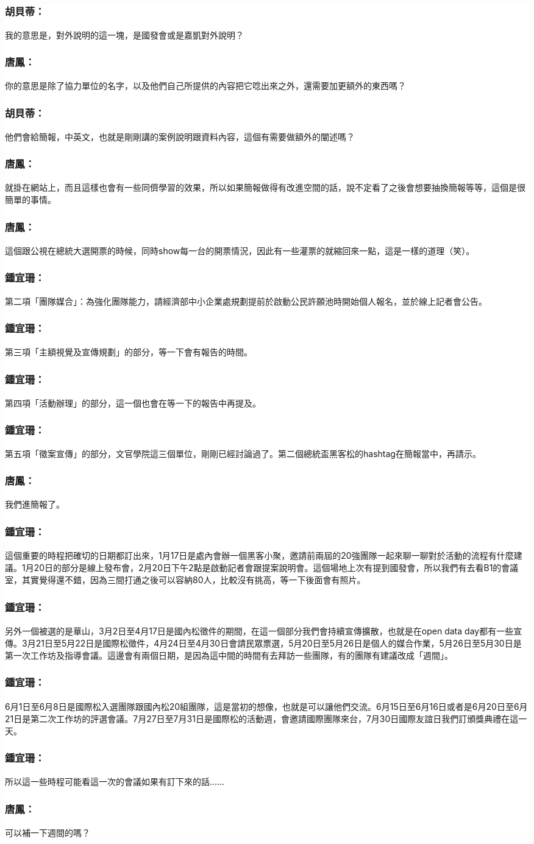 ### 胡貝蒂：
我的意思是，對外說明的這一塊，是國發會或是嘉凱對外說明？

### 唐鳳：
你的意思是除了協力單位的名字，以及他們自己所提供的內容把它唸出來之外，還需要加更額外的東西嗎？

### 胡貝蒂：
他們會給簡報，中英文，也就是剛剛講的案例說明跟資料內容，這個有需要做額外的闡述嗎？

### 唐鳳：
就掛在網站上，而且這樣也會有一些同儕學習的效果，所以如果簡報做得有改進空間的話，說不定看了之後會想要抽換簡報等等，這個是很簡單的事情。

### 唐鳳：
這個跟公視在總統大選開票的時候，同時show每一台的開票情況，因此有一些灌票的就縮回來一點，這是一樣的道理（笑）。

### 鍾宜珊：
第二項「團隊媒合」：為強化團隊能力，請經濟部中小企業處規劃提前於啟動公民許願池時開始個人報名，並於線上記者會公告。

### 鍾宜珊：
第三項「主額視覺及宣傳規劃」的部分，等一下會有報告的時間。

### 鍾宜珊：
第四項「活動辦理」的部分，這一個也會在等一下的報告中再提及。

### 鍾宜珊：
第五項「徵案宣傳」的部分，文官學院這三個單位，剛剛已經討論過了。第二個總統盃黑客松的hashtag在簡報當中，再請示。

### 唐鳳：
我們進簡報了。

### 鍾宜珊：
這個重要的時程把確切的日期都訂出來，1月17日是處內會辦一個黑客小聚，邀請前兩屆的20強團隊一起來聊一聊對於活動的流程有什麼建議。1月20日的部分是線上發布會，2月20日下午2點是啟動記者會跟提案說明會。這個場地上次有提到國發會，所以我們有去看B1的會議室，其實覺得還不錯，因為三間打通之後可以容納80人，比較沒有挑高，等一下後面會有照片。

### 鍾宜珊：
另外一個被選的是華山，3月2日至4月17日是國內松徵件的期間，在這一個部分我們會持續宣傳擴散，也就是在open data day都有一些宣傳。3月21日至5月22日是國際松徵件，4月24日至4月30日會請民眾票選，5月20日至5月26日是個人的媒合作業，5月26日至5月30日是第一次工作坊及指導會議。這邊會有兩個日期，是因為這中間的時間有去拜訪一些團隊，有的團隊有建議改成「週間」。

### 鍾宜珊：
6月1日至6月8日是國際松入選團隊跟國內松20組團隊，這是當初的想像，也就是可以讓他們交流。6月15日至6月16日或者是6月20日至6月21日是第二次工作坊的評選會議。7月27日至7月31日是國際松的活動週，會邀請國際團隊來台，7月30日國際友誼日我們訂頒獎典禮在這一天。

### 鍾宜珊：
所以這一些時程可能看這一次的會議如果有訂下來的話……

### 唐鳳：
可以補一下週間的嗎？
